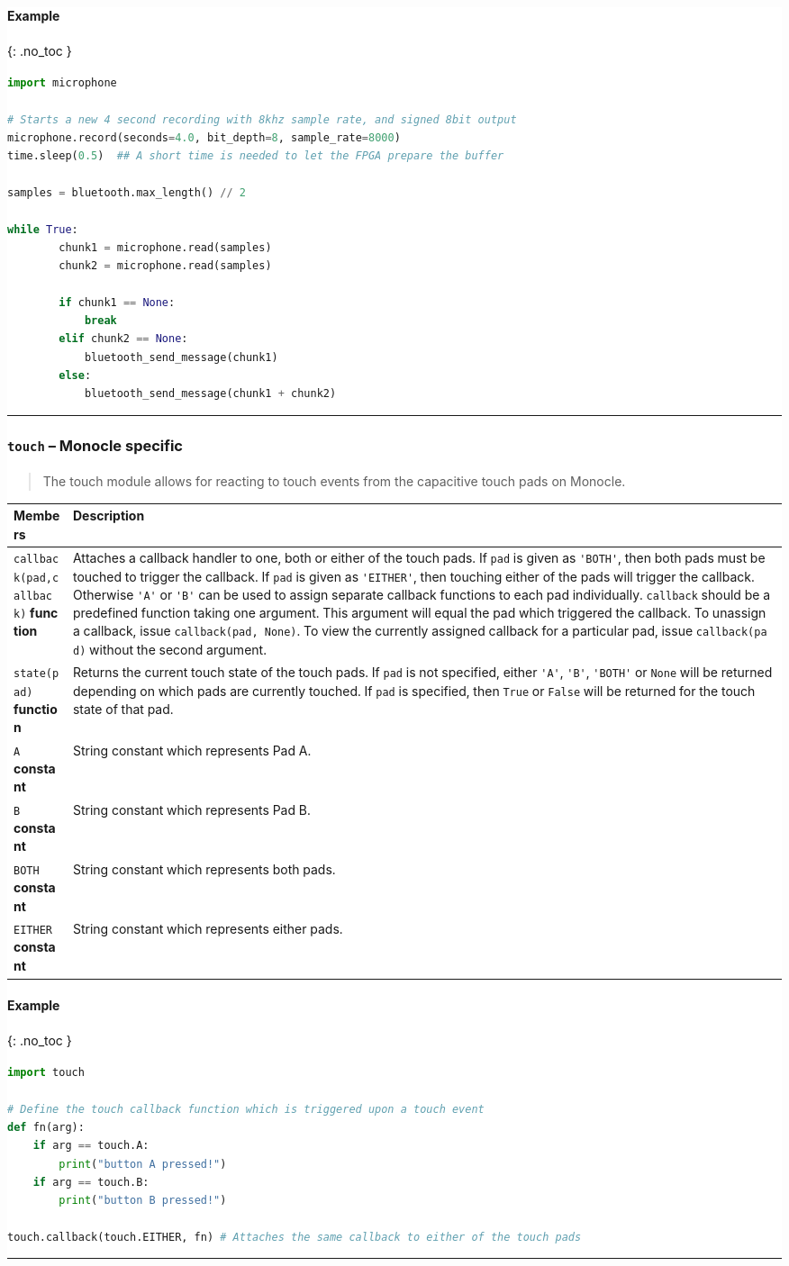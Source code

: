 #### Example
{: .no_toc }

```python
import microphone

# Starts a new 4 second recording with 8khz sample rate, and signed 8bit output
microphone.record(seconds=4.0, bit_depth=8, sample_rate=8000)
time.sleep(0.5)  ## A short time is needed to let the FPGA prepare the buffer

samples = bluetooth.max_length() // 2

while True:
        chunk1 = microphone.read(samples)
        chunk2 = microphone.read(samples)

        if chunk1 == None:
            break
        elif chunk2 == None:
            bluetooth_send_message(chunk1)
        else:
            bluetooth_send_message(chunk1 + chunk2)
```

---

### `touch` – Monocle specific

> The touch module allows for reacting to touch events from the capacitive touch pads on Monocle.

| Members | Description |
|:--------|:------------|
| `callback(pad,callback)`&nbsp;**function** | Attaches a callback handler to one, both or either of the touch pads. If `pad` is given as `'BOTH'`, then both pads must be touched to trigger the callback. If `pad` is given as `'EITHER'`, then touching either of the pads will trigger the callback. Otherwise `'A'` or `'B'` can be used to assign separate callback functions to each pad individually. `callback` should be a predefined function taking one argument. This argument will equal the pad which triggered the callback. To unassign a callback, issue `callback(pad, None)`. To view the currently assigned callback for a particular pad, issue `callback(pad)` without the second argument.
| `state(pad)` **function**                  | Returns the current touch state of the touch pads. If `pad` is not specified, either `'A'`, `'B'`, `'BOTH'` or `None` will be returned depending on which pads are currently touched. If `pad` is specified, then `True` or `False` will be returned for the touch state of that pad.
| `A` **constant**                           | String constant which represents Pad A.
| `B` **constant**                           | String constant which represents Pad B.
| `BOTH` **constant**                        | String constant which represents both pads.
| `EITHER` **constant**                      | String constant which represents either pads.

#### Example
{: .no_toc }

```python
import touch

# Define the touch callback function which is triggered upon a touch event
def fn(arg):
    if arg == touch.A:
        print("button A pressed!")
    if arg == touch.B:
        print("button B pressed!")

touch.callback(touch.EITHER, fn) # Attaches the same callback to either of the touch pads
```

---